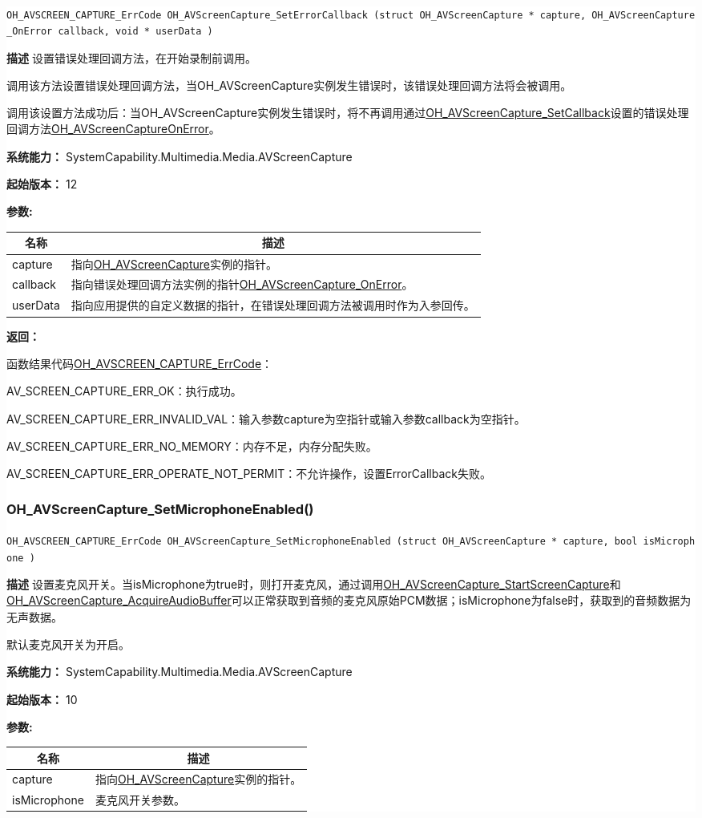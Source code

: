 ```
OH_AVSCREEN_CAPTURE_ErrCode OH_AVScreenCapture_SetErrorCallback (struct OH_AVScreenCapture * capture, OH_AVScreenCapture_OnError callback, void * userData )
```
**描述**
设置错误处理回调方法，在开始录制前调用。

调用该方法设置错误处理回调方法，当OH_AVScreenCapture实例发生错误时，该错误处理回调方法将会被调用。

调用该设置方法成功后：当OH_AVScreenCapture实例发生错误时，将不再调用通过[OH_AVScreenCapture_SetCallback](#oh_avscreencapture_setcallback)设置的错误处理回调方法[OH_AVScreenCaptureOnError](#oh_avscreencaptureonerror)。

**系统能力：** SystemCapability.Multimedia.Media.AVScreenCapture

**起始版本：** 12

**参数:**

| 名称 | 描述 | 
| -------- | -------- |
| capture | 指向[OH_AVScreenCapture](#oh_avscreencapture)实例的指针。 | 
| callback | 指向错误处理回调方法实例的指针[OH_AVScreenCapture_OnError](#oh_avscreencapture_onerror)。 | 
| userData | 指向应用提供的自定义数据的指针，在错误处理回调方法被调用时作为入参回传。 | 

**返回：**

函数结果代码[OH_AVSCREEN_CAPTURE_ErrCode](#oh_avscreen_capture_errcode-1)：

AV_SCREEN_CAPTURE_ERR_OK：执行成功。

AV_SCREEN_CAPTURE_ERR_INVALID_VAL：输入参数capture为空指针或输入参数callback为空指针。

AV_SCREEN_CAPTURE_ERR_NO_MEMORY：内存不足，内存分配失败。

AV_SCREEN_CAPTURE_ERR_OPERATE_NOT_PERMIT：不允许操作，设置ErrorCallback失败。


### OH_AVScreenCapture_SetMicrophoneEnabled()

```
OH_AVSCREEN_CAPTURE_ErrCode OH_AVScreenCapture_SetMicrophoneEnabled (struct OH_AVScreenCapture * capture, bool isMicrophone )
```
**描述**
设置麦克风开关。当isMicrophone为true时，则打开麦克风，通过调用[OH_AVScreenCapture_StartScreenCapture](#oh_avscreencapture_startscreencapture)和[OH_AVScreenCapture_AcquireAudioBuffer](#oh_avscreencapture_acquireaudiobuffer)可以正常获取到音频的麦克风原始PCM数据；isMicrophone为false时，获取到的音频数据为无声数据。

默认麦克风开关为开启。

**系统能力：** SystemCapability.Multimedia.Media.AVScreenCapture

**起始版本：** 10

**参数:**

| 名称 | 描述 | 
| -------- | -------- |
| capture | 指向[OH_AVScreenCapture](#oh_avscreencapture)实例的指针。 | 
| isMicrophone | 麦克风开关参数。 | 
